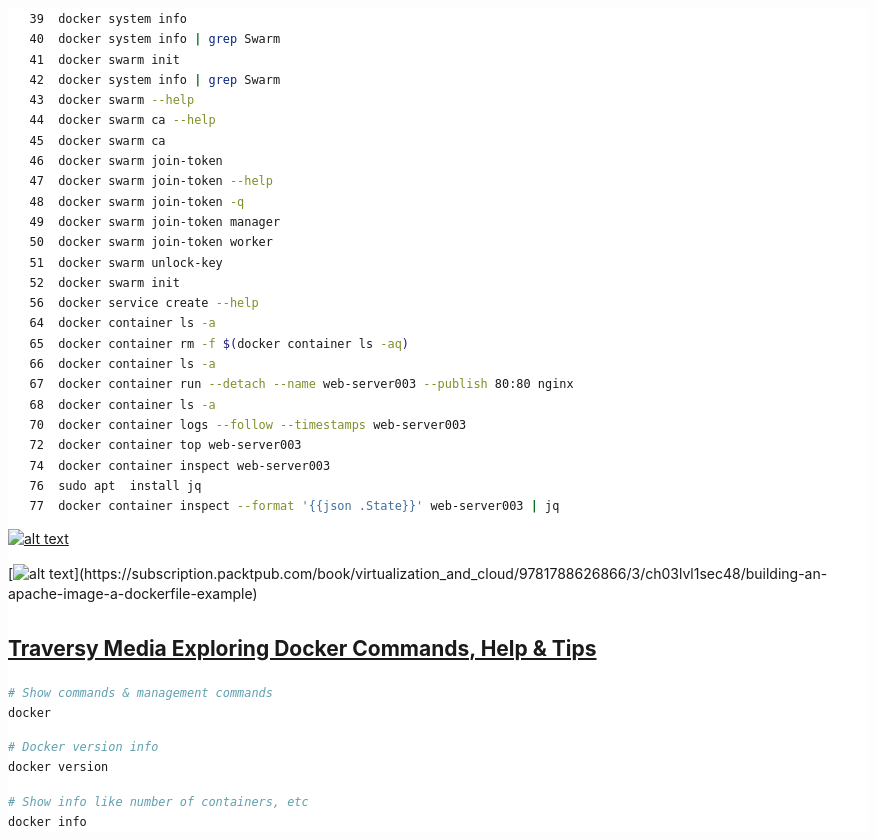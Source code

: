 ``` bash
   39  docker system info
   40  docker system info | grep Swarm
   41  docker swarm init
   42  docker system info | grep Swarm
   43  docker swarm --help
   44  docker swarm ca --help
   45  docker swarm ca
   46  docker swarm join-token
   47  docker swarm join-token --help
   48  docker swarm join-token -q
   49  docker swarm join-token manager
   50  docker swarm join-token worker
   51  docker swarm unlock-key
   52  docker swarm init
   56  docker service create --help
   64  docker container ls -a
   65  docker container rm -f $(docker container ls -aq)
   66  docker container ls -a
   67  docker container run --detach --name web-server003 --publish 80:80 nginx
   68  docker container ls -a
   70  docker container logs --follow --timestamps web-server003
   72  docker container top web-server003
   74  docker container inspect web-server003
   76  sudo apt  install jq
   77  docker container inspect --format '{{json .State}}' web-server003 | jq
   ```

[![alt text](Images/DockerCookBook2ndEditon.png "Docker CookBook 2nd Edition")](https://subscription.packtpub.com/book/virtualization_and_cloud/9781788626866/3/ch03lvl1sec48/building-an-apache-image-a-dockerfile-example "https://subscription.packtpub.com/book/virtualization_and_cloud/9781788626866/3/ch03lvl1sec48/building-an-apache-image-a-dockerfile-example")

[![alt text](Images/Docker10halfHOuRS.png "https://subscription.packtpub.com/book/virtualization_and_cloud/9781788626866/3/ch03lvl1sec48/building-an-apache-image-a-dockerfile-example")](https://subscription.packtpub.com/book/virtualization_and_cloud/9781788626866/3/ch03lvl1sec48/building-an-apache-image-a-dockerfile-example)

## [Traversy Media Exploring Docker Commands, Help & Tips](https://youtu.be/Kyx2PsuwomE/ "Traversy Media Exploring Docker Commands, Help & Tips")

```bash
# Show commands & management commands
docker
```

```bash
# Docker version info
docker version
```

```bash
# Show info like number of containers, etc
docker info
```
